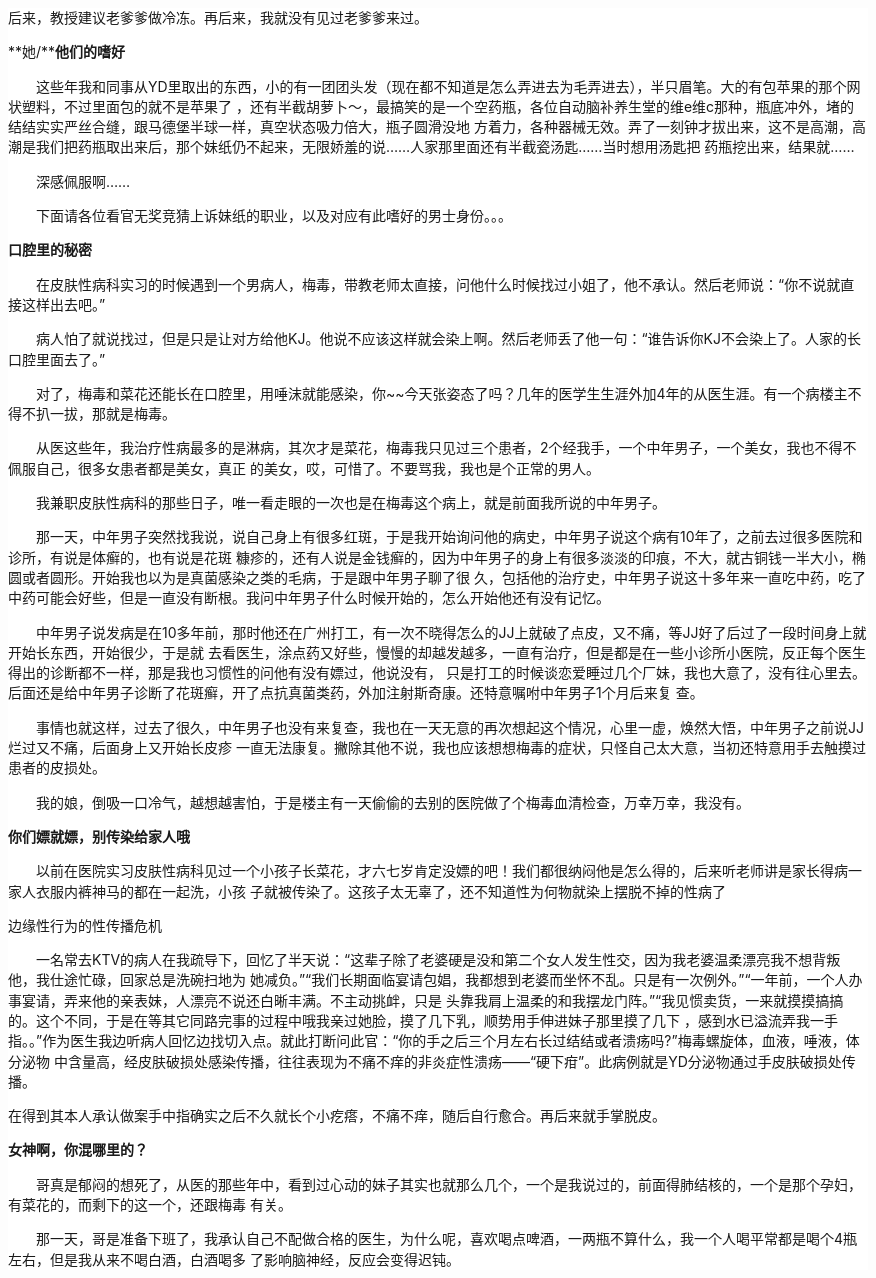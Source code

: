 后来，教授建议老爹爹做冷冻。再后来，我就没有见过老爹爹来过。

**她/****他们的嗜好**

　　这些年我和同事从YD里取出的东西，小的有一团团头发（现在都不知道是怎么弄进去为毛弄进去），半只眉笔。大的有包苹果的那个网状塑料，不过里面包的就不是苹果了
，还有半截胡萝卜～，最搞笑的是一个空药瓶，各位自动脑补养生堂的维e维c那种，瓶底冲外，堵的结结实实严丝合缝，跟马德堡半球一样，真空状态吸力倍大，瓶子圆滑没地
方着力，各种器械无效。弄了一刻钟才拔出来，这不是高潮，高潮是我们把药瓶取出来后，那个妹纸仍不起来，无限娇羞的说……人家那里面还有半截瓷汤匙……当时想用汤匙把
药瓶挖出来，结果就……

　　深感佩服啊……

　　下面请各位看官无奖竞猜上诉妹纸的职业，以及对应有此嗜好的男士身份。。。

**口腔里的秘密**

　　在皮肤性病科实习的时候遇到一个男病人，梅毒，带教老师太直接，问他什么时候找过小姐了，他不承认。然后老师说：“你不说就直接这样出去吧。”

　　病人怕了就说找过，但是只是让对方给他KJ。他说不应该这样就会染上啊。然后老师丢了他一句：“谁告诉你KJ不会染上了。人家的长口腔里面去了。”

　　对了，梅毒和菜花还能长在口腔里，用唾沫就能感染，你~~今天张姿态了吗？几年的医学生生涯外加4年的从医生涯。有一个病楼主不得不扒一拔，那就是梅毒。

　　从医这些年，我治疗性病最多的是淋病，其次才是菜花，梅毒我只见过三个患者，2个经我手，一个中年男子，一个美女，我也不得不佩服自己，很多女患者都是美女，真正
的美女，哎，可惜了。不要骂我，我也是个正常的男人。

　　我兼职皮肤性病科的那些日子，唯一看走眼的一次也是在梅毒这个病上，就是前面我所说的中年男子。

　　那一天，中年男子突然找我说，说自己身上有很多红斑，于是我开始询问他的病史，中年男子说这个病有10年了，之前去过很多医院和诊所，有说是体癣的，也有说是花斑
糠疹的，还有人说是金钱癣的，因为中年男子的身上有很多淡淡的印痕，不大，就古铜钱一半大小，椭圆或者圆形。开始我也以为是真菌感染之类的毛病，于是跟中年男子聊了很
久，包括他的治疗史，中年男子说这十多年来一直吃中药，吃了中药可能会好些，但是一直没有断根。我问中年男子什么时候开始的，怎么开始他还有没有记忆。

　　中年男子说发病是在10多年前，那时他还在广州打工，有一次不晓得怎么的JJ上就破了点皮，又不痛，等JJ好了后过了一段时间身上就开始长东西，开始很少，于是就
去看医生，涂点药又好些，慢慢的却越发越多，一直有治疗，但是都是在一些小诊所小医院，反正每个医生得出的诊断都不一样，那是我也习惯性的问他有没有嫖过，他说没有，
只是打工的时候谈恋爱睡过几个厂妹，我也大意了，没有往心里去。后面还是给中年男子诊断了花斑癣，开了点抗真菌类药，外加注射斯奇康。还特意嘱咐中年男子1个月后来复
查。

　　事情也就这样，过去了很久，中年男子也没有来复查，我也在一天无意的再次想起这个情况，心里一虚，焕然大悟，中年男子之前说JJ烂过又不痛，后面身上又开始长皮疹
一直无法康复。撇除其他不说，我也应该想想梅毒的症状，只怪自己太大意，当初还特意用手去触摸过患者的皮损处。

　　我的娘，倒吸一口冷气，越想越害怕，于是楼主有一天偷偷的去别的医院做了个梅毒血清检查，万幸万幸，我没有。

**你们嫖就嫖，别传染给家人哦**

　　以前在医院实习皮肤性病科见过一个小孩子长菜花，才六七岁肯定没嫖的吧！我们都很纳闷他是怎么得的，后来听老师讲是家长得病一家人衣服内裤神马的都在一起洗，小孩
子就被传染了。这孩子太无辜了，还不知道性为何物就染上摆脱不掉的性病了

边缘性行为的性传播危机

　　一名常去KTV的病人在我疏导下，回忆了半天说：“这辈子除了老婆硬是没和第二个女人发生性交，因为我老婆温柔漂亮我不想背叛他，我仕途忙碌，回家总是洗碗扫地为
她减负。”“我们长期面临宴请包娼，我都想到老婆而坐怀不乱。只是有一次例外。”“一年前，一个人办事宴请，弄来他的亲表妹，人漂亮不说还白晰丰满。不主动挑衅，只是
头靠我肩上温柔的和我摆龙门阵。”“我见惯卖货，一来就摸摸搞搞的。这个不同，于是在等其它同路完事的过程中哦我亲过她脸，摸了几下乳，顺势用手伸进妹子那里摸了几下
，感到水已溢流弄我一手指。。”作为医生我边听病人回忆边找切入点。就此打断问此官：“你的手之后三个月左右长过结结或者溃疡吗?”梅毒螺旋体，血液，唾液，体分泌物
中含量高，经皮肤破损处感染传播，往往表现为不痛不痒的非炎症性溃疡——“硬下疳”。此病例就是YD分泌物通过手皮肤破损处传播。

在得到其本人承认做案手中指确实之后不久就长个小疙瘩，不痛不痒，随后自行愈合。再后来就手掌脱皮。

**女神啊，你混哪里的？**

　　哥真是郁闷的想死了，从医的那些年中，看到过心动的妹子其实也就那么几个，一个是我说过的，前面得肺结核的，一个是那个孕妇，有菜花的，而剩下的这一个，还跟梅毒
有关。

　　那一天，哥是准备下班了，我承认自己不配做合格的医生，为什么呢，喜欢喝点啤酒，一两瓶不算什么，我一个人喝平常都是喝个4瓶左右，但是我从来不喝白酒，白酒喝多
了影响脑神经，反应会变得迟钝。
